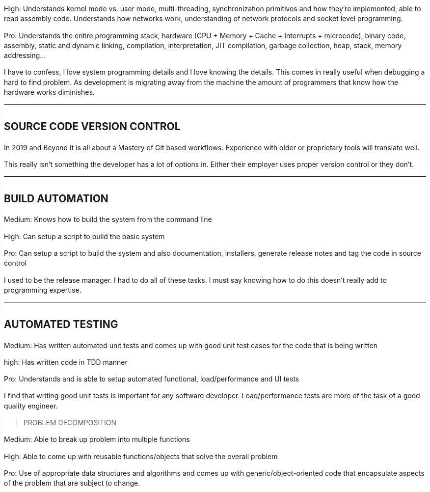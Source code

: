 High: Understands kernel mode vs. user mode, multi-threading, synchronization primitives and how they’re implemented, able to read assembly code. Understands how networks work, understanding of network protocols and socket level programming.

Pro: Understands the entire programming stack, hardware (CPU + Memory + Cache + Interrupts + microcode), binary code, assembly, static and dynamic linking, compilation, interpretation, JIT compilation, garbage collection, heap, stack, memory addressing…

I have to confess, I love system programming details and I love knowing the details. This comes in really useful when debugging a hard to find problem. As development is migrating away from the machine the amount of programmers that know how the hardware works diminishes. 

---

## SOURCE CODE VERSION CONTROL

In 2019 and Beyond it is all about a Mastery of Git based workflows. Experience with older or proprietary tools will translate well.

This really isn’t something the developer has a lot of options in. Either their employer uses proper version control or they don’t.

---

## BUILD AUTOMATION

Medium: Knows how to build the system from the command line

High: Can setup a script to build the basic system

Pro: Can setup a script to build the system and also documentation, installers, generate release notes and tag the code in source control

I used to be the release manager. I had to do all of these tasks. I must say knowing how to do this doesn’t really add to programming expertise.

---

## AUTOMATED TESTING

Medium: Has written automated unit tests and comes up with good unit test cases for the code that is being written

high: Has written code in TDD manner

Pro: Understands and is able to setup automated functional, load/performance and UI tests

I find that writing good unit tests is important for any software developer. Load/performance tests are more of the task of a good quality engineer.

> PROBLEM DECOMPOSITION

Medium: Able to break up problem into multiple functions

High: Able to come up with reusable functions/objects that solve the overall problem

Pro: Use of appropriate data structures and algorithms and comes up with generic/object-oriented code that encapsulate aspects of the problem that are subject to change.
